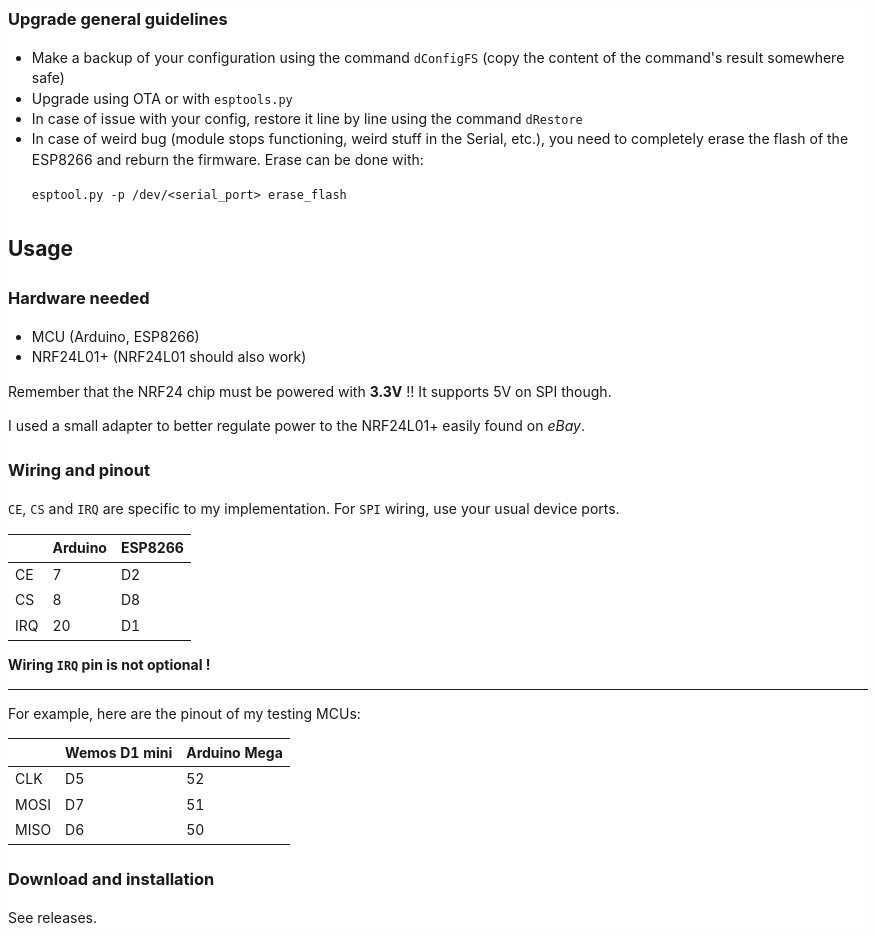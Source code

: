 ### Upgrade general guidelines

- Make a backup of your configuration using the command `dConfigFS` (copy the content of the command's result somewhere safe)
- Upgrade using OTA or with `esptools.py`
- In case of issue with your config, restore it line by line using the command `dRestore`
- In case of weird bug (module stops functioning, weird stuff in the Serial, etc.), you need to completely erase the flash of the ESP8266 and reburn the firmware.
  Erase can be done with:
  ```
  esptool.py -p /dev/<serial_port> erase_flash
  ```
  

## Usage

### Hardware needed

- MCU (Arduino, ESP8266)
- NRF24L01+ (NRF24L01 should also work)

Remember that the NRF24 chip must be powered with **3.3V** !! It supports 5V on SPI though.

I used a small adapter to better regulate power to the NRF24L01+ easily found on *eBay*.

### Wiring and pinout

`CE`, `CS` and `IRQ` are specific to my implementation.
For `SPI` wiring, use your usual device ports.

|     | Arduino  | ESP8266  |
|-----|----------|----------|
| CE  | 7        | D2       |
| CS  | 8        | D8       |
| IRQ | 20       | D1       |

**Wiring `IRQ` pin is not optional !**

---

For example, here are the pinout of my testing MCUs:

|      | Wemos D1 mini | Arduino Mega |
|------|---------------|--------------|
| CLK  | D5            | 52           |
| MOSI | D7            | 51           |
| MISO | D6            | 50           |

### Download and installation

See releases.
